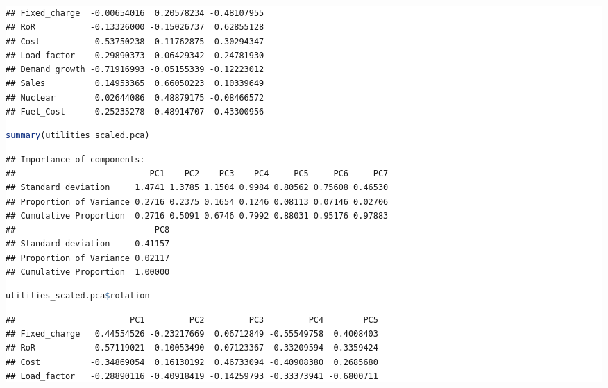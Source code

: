     ## Fixed_charge  -0.00654016  0.20578234 -0.48107955
    ## RoR           -0.13326000 -0.15026737  0.62855128
    ## Cost           0.53750238 -0.11762875  0.30294347
    ## Load_factor    0.29890373  0.06429342 -0.24781930
    ## Demand_growth -0.71916993 -0.05155339 -0.12223012
    ## Sales          0.14953365  0.66050223  0.10339649
    ## Nuclear        0.02644086  0.48879175 -0.08466572
    ## Fuel_Cost     -0.25235278  0.48914707  0.43300956

``` r
summary(utilities_scaled.pca)
```

    ## Importance of components:
    ##                           PC1    PC2    PC3    PC4     PC5     PC6     PC7
    ## Standard deviation     1.4741 1.3785 1.1504 0.9984 0.80562 0.75608 0.46530
    ## Proportion of Variance 0.2716 0.2375 0.1654 0.1246 0.08113 0.07146 0.02706
    ## Cumulative Proportion  0.2716 0.5091 0.6746 0.7992 0.88031 0.95176 0.97883
    ##                            PC8
    ## Standard deviation     0.41157
    ## Proportion of Variance 0.02117
    ## Cumulative Proportion  1.00000

``` r
utilities_scaled.pca$rotation
```

    ##                       PC1         PC2         PC3         PC4        PC5
    ## Fixed_charge   0.44554526 -0.23217669  0.06712849 -0.55549758  0.4008403
    ## RoR            0.57119021 -0.10053490  0.07123367 -0.33209594 -0.3359424
    ## Cost          -0.34869054  0.16130192  0.46733094 -0.40908380  0.2685680
    ## Load_factor   -0.28890116 -0.40918419 -0.14259793 -0.33373941 -0.6800711